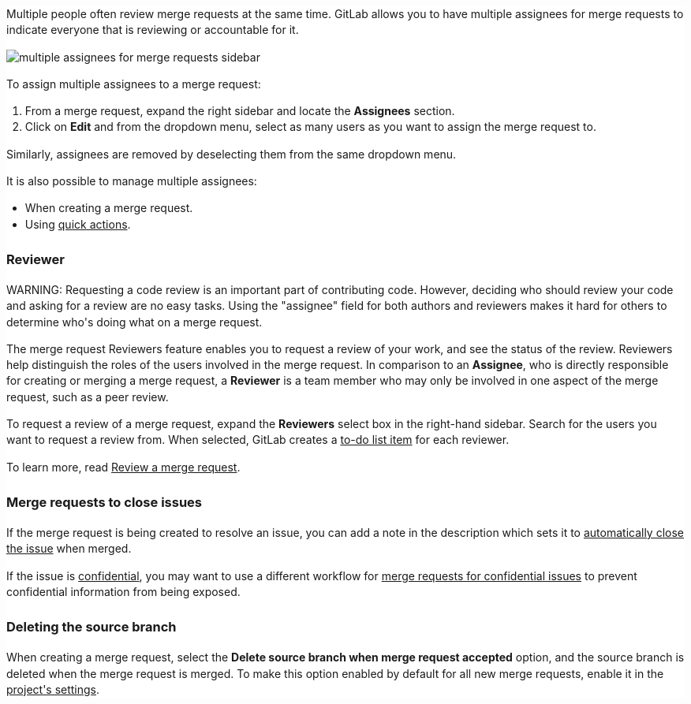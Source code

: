 Multiple people often review merge requests at the same time.
GitLab allows you to have multiple assignees for merge requests
to indicate everyone that is reviewing or accountable for it.

![multiple assignees for merge requests sidebar](img/multiple_assignees_for_merge_requests_sidebar.png)

To assign multiple assignees to a merge request:

1. From a merge request, expand the right sidebar and locate the **Assignees** section.
1. Click on **Edit** and from the dropdown menu, select as many users as you want
   to assign the merge request to.

Similarly, assignees are removed by deselecting them from the same
dropdown menu.

It is also possible to manage multiple assignees:

- When creating a merge request.
- Using [quick actions](../quick_actions.md#issues-merge-requests-and-epics).

### Reviewer

WARNING:
Requesting a code review is an important part of contributing code. However, deciding who should review
your code and asking for a review are no easy tasks. Using the "assignee" field for both authors and
reviewers makes it hard for others to determine who's doing what on a merge request.

The merge request Reviewers feature enables you to request a review of your work, and
see the status of the review. Reviewers help distinguish the roles of the users
involved in the merge request. In comparison to an **Assignee**, who is directly
responsible for creating or merging a merge request, a **Reviewer** is a team member
who may only be involved in one aspect of the merge request, such as a peer review.

To request a review of a merge request, expand the **Reviewers** select box in
the right-hand sidebar. Search for the users you want to request a review from.
When selected, GitLab creates a [to-do list item](../../todos.md) for each reviewer.

To learn more, read [Review a merge request](reviews/index.md).

### Merge requests to close issues

If the merge request is being created to resolve an issue, you can
add a note in the description which sets it to
[automatically close the issue](../issues/managing_issues.md#closing-issues-automatically)
when merged.

If the issue is [confidential](../issues/confidential_issues.md),
you may want to use a different workflow for
[merge requests for confidential issues](confidential.md)
to prevent confidential information from being exposed.

### Deleting the source branch

When creating a merge request, select the
**Delete source branch when merge request accepted** option, and the source
branch is deleted when the merge request is merged. To make this option
enabled by default for all new merge requests, enable it in the
[project's settings](../settings/index.md#merge-request-settings).
